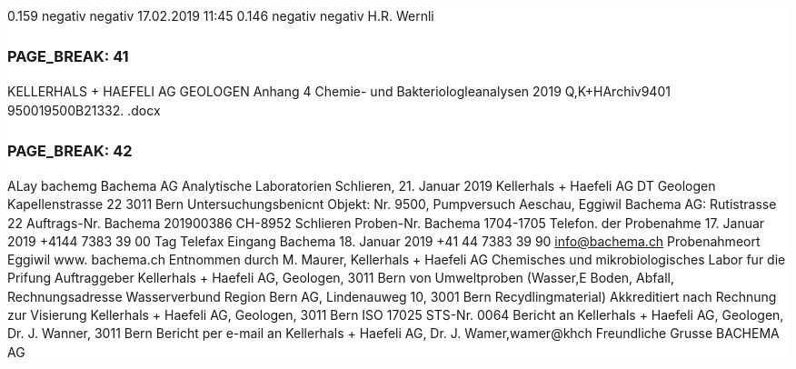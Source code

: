 0.159
negativ
negativ
17.02.2019 11:45
0.146
negativ
negativ
H.R. Wernli

### PAGE_BREAK: 41 ###

KELLERHALS + HAEFELI AG GEOLOGEN
Anhang 4
Chemie- und Bakteriologleanalysen 2019
Q,K+HArchiv9401 950019500B21332. .docx

### PAGE_BREAK: 42 ###

ALay 
bachemg
Bachema AG
Analytische Laboratorien
Schlieren, 21. Januar 2019
Kellerhals + Haefeli AG
DT
Geologen
Kapellenstrasse 22
3011 Bern
Untersuchungsbenicnt
Objekt: Nr. 9500, Pumpversuch Aeschau, Eggiwil
Bachema AG:
Rutistrasse 22 Auftrags-Nr. Bachema
201900386
CH-8952 Schlieren Proben-Nr. Bachema
1704-1705
Telefon.
der Probenahme
17. Januar 2019
+4144 7383 39 00 Tag
Telefax Eingang Bachema
18. Januar 2019
+41 44 7383 39 90
info@bachema.ch Probenahmeort
Eggiwil
www. bachema.ch
Entnommen durch
M. Maurer, Kellerhals + Haefeli AG
Chemisches und
mikrobiologisches
Labor fur die Prifung Auftraggeber
Kellerhals + Haefeli AG, Geologen, 3011 Bern
von Umweltproben
(Wasser,E Boden, Abfall, Rechnungsadresse
Wasserverbund Region Bern AG, Lindenauweg 10, 3001 Bern
Recydlingmaterial)
Akkreditiert nach Rechnung zur Visierung
Kellerhals + Haefeli AG, Geologen, 3011 Bern
ISO 17025
STS-Nr. 0064 Bericht an
Kellerhals + Haefeli AG, Geologen, Dr. J. Wanner, 3011 Bern
Bericht per e-mail an
Kellerhals + Haefeli AG, Dr. J. Wamer,wamer@khch
Freundliche Grusse
BACHEMA AG